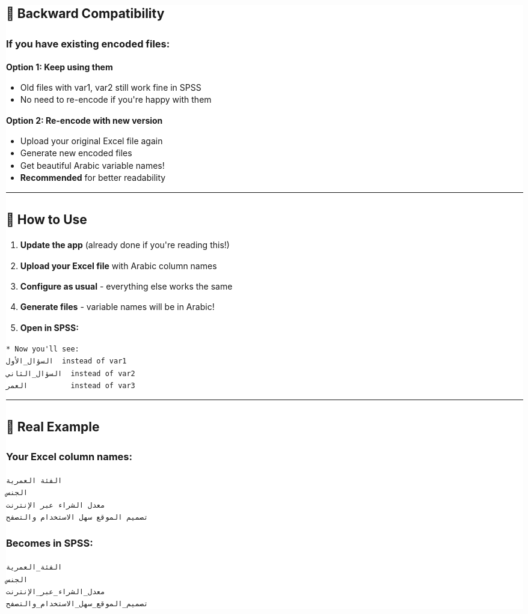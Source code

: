 
## 📝 Backward Compatibility

### If you have existing encoded files:

**Option 1: Keep using them**
- Old files with var1, var2 still work fine in SPSS
- No need to re-encode if you're happy with them

**Option 2: Re-encode with new version**
- Upload your original Excel file again
- Generate new encoded files
- Get beautiful Arabic variable names!
- **Recommended** for better readability

---

## 🚀 How to Use

1. **Update the app** (already done if you're reading this!)

2. **Upload your Excel file** with Arabic column names

3. **Configure as usual** - everything else works the same

4. **Generate files** - variable names will be in Arabic!

5. **Open in SPSS:**
```spss
* Now you'll see:
السؤال_الأول  instead of var1
السؤال_الثاني  instead of var2
العمر          instead of var3
```

---

## 🎯 Real Example

### Your Excel column names:
```
الفئة العمرية
الجنس
معدل الشراء عبر الإنترنت
تصميم الموقع سهل الاستخدام والتصفح
```

### Becomes in SPSS:
```spss
الفئة_العمرية
الجنس
معدل_الشراء_عبر_الإنترنت
تصميم_الموقع_سهل_الاستخدام_والتصفح
```
